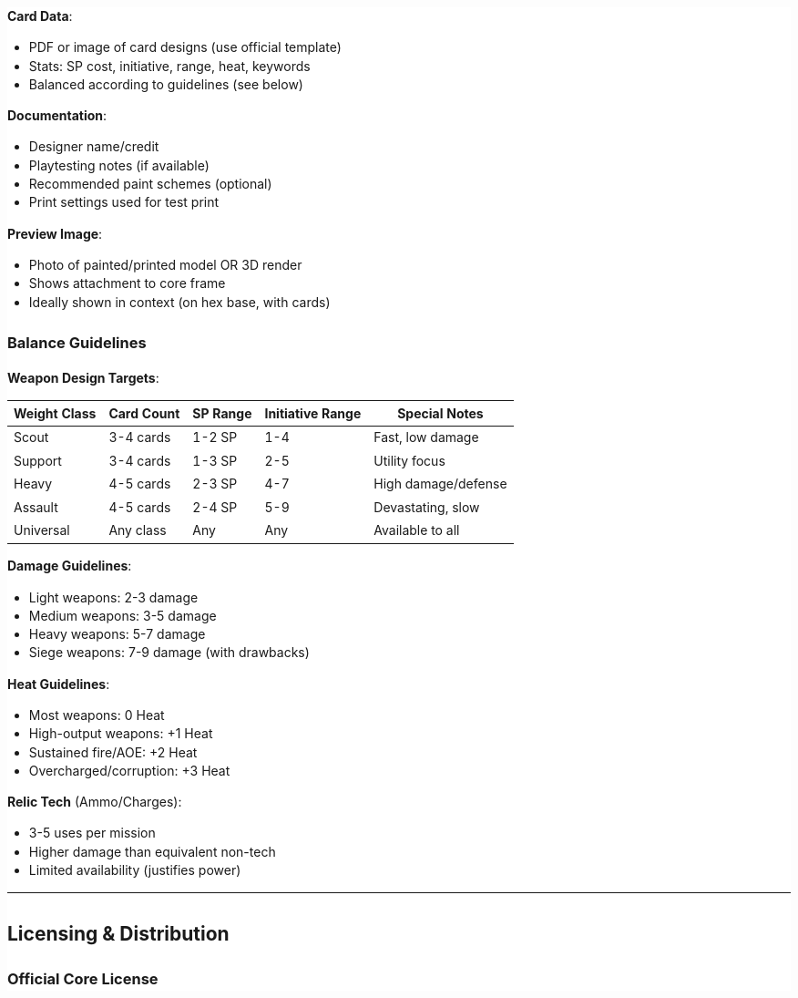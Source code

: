 **Card Data**:
- PDF or image of card designs (use official template)
- Stats: SP cost, initiative, range, heat, keywords
- Balanced according to guidelines (see below)

**Documentation**:
- Designer name/credit
- Playtesting notes (if available)
- Recommended paint schemes (optional)
- Print settings used for test print

**Preview Image**:
- Photo of painted/printed model OR 3D render
- Shows attachment to core frame
- Ideally shown in context (on hex base, with cards)

### Balance Guidelines

**Weapon Design Targets**:

| Weight Class | Card Count | SP Range | Initiative Range | Special Notes |
|--------------|-----------|----------|------------------|---------------|
| Scout | 3-4 cards | 1-2 SP | 1-4 | Fast, low damage |
| Support | 3-4 cards | 1-3 SP | 2-5 | Utility focus |
| Heavy | 4-5 cards | 2-3 SP | 4-7 | High damage/defense |
| Assault | 4-5 cards | 2-4 SP | 5-9 | Devastating, slow |
| Universal | Any class | Any | Any | Available to all |

**Damage Guidelines**:
- Light weapons: 2-3 damage
- Medium weapons: 3-5 damage
- Heavy weapons: 5-7 damage
- Siege weapons: 7-9 damage (with drawbacks)

**Heat Guidelines**:
- Most weapons: 0 Heat
- High-output weapons: +1 Heat
- Sustained fire/AOE: +2 Heat
- Overcharged/corruption: +3 Heat

**Relic Tech** (Ammo/Charges):
- 3-5 uses per mission
- Higher damage than equivalent non-tech
- Limited availability (justifies power)

---

## Licensing & Distribution

### Official Core License

